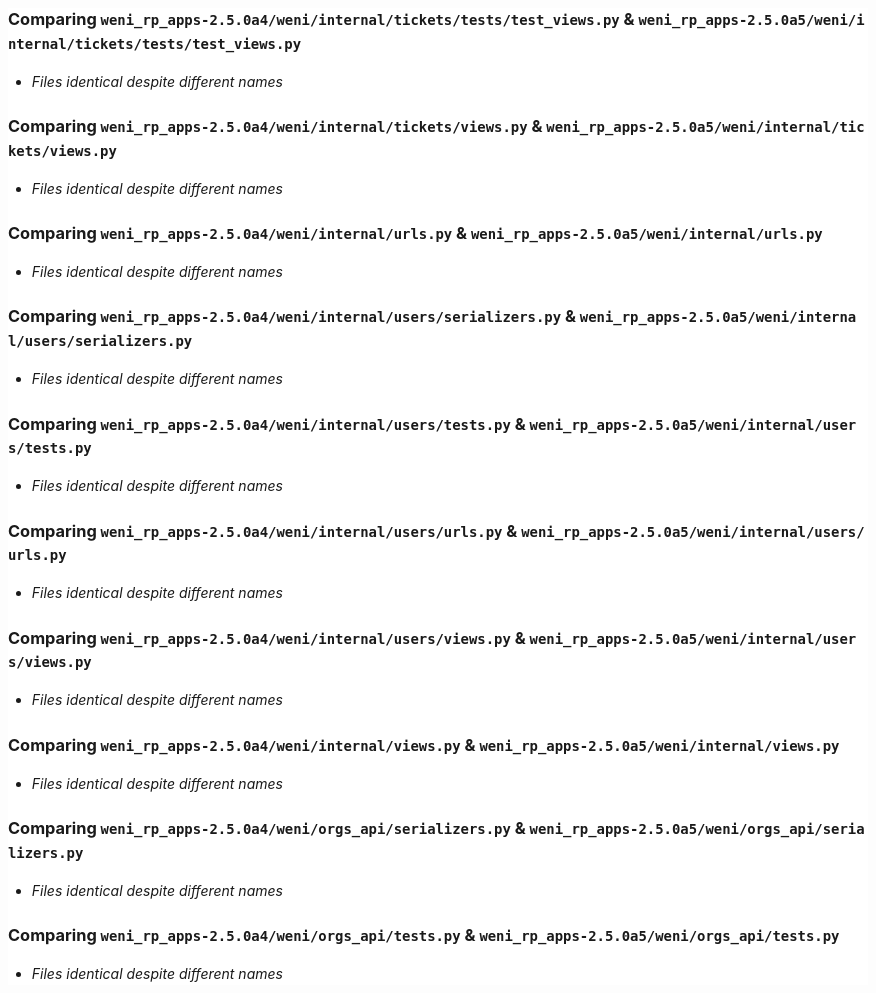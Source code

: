 ### Comparing `weni_rp_apps-2.5.0a4/weni/internal/tickets/tests/test_views.py` & `weni_rp_apps-2.5.0a5/weni/internal/tickets/tests/test_views.py`

 * *Files identical despite different names*

### Comparing `weni_rp_apps-2.5.0a4/weni/internal/tickets/views.py` & `weni_rp_apps-2.5.0a5/weni/internal/tickets/views.py`

 * *Files identical despite different names*

### Comparing `weni_rp_apps-2.5.0a4/weni/internal/urls.py` & `weni_rp_apps-2.5.0a5/weni/internal/urls.py`

 * *Files identical despite different names*

### Comparing `weni_rp_apps-2.5.0a4/weni/internal/users/serializers.py` & `weni_rp_apps-2.5.0a5/weni/internal/users/serializers.py`

 * *Files identical despite different names*

### Comparing `weni_rp_apps-2.5.0a4/weni/internal/users/tests.py` & `weni_rp_apps-2.5.0a5/weni/internal/users/tests.py`

 * *Files identical despite different names*

### Comparing `weni_rp_apps-2.5.0a4/weni/internal/users/urls.py` & `weni_rp_apps-2.5.0a5/weni/internal/users/urls.py`

 * *Files identical despite different names*

### Comparing `weni_rp_apps-2.5.0a4/weni/internal/users/views.py` & `weni_rp_apps-2.5.0a5/weni/internal/users/views.py`

 * *Files identical despite different names*

### Comparing `weni_rp_apps-2.5.0a4/weni/internal/views.py` & `weni_rp_apps-2.5.0a5/weni/internal/views.py`

 * *Files identical despite different names*

### Comparing `weni_rp_apps-2.5.0a4/weni/orgs_api/serializers.py` & `weni_rp_apps-2.5.0a5/weni/orgs_api/serializers.py`

 * *Files identical despite different names*

### Comparing `weni_rp_apps-2.5.0a4/weni/orgs_api/tests.py` & `weni_rp_apps-2.5.0a5/weni/orgs_api/tests.py`

 * *Files identical despite different names*
